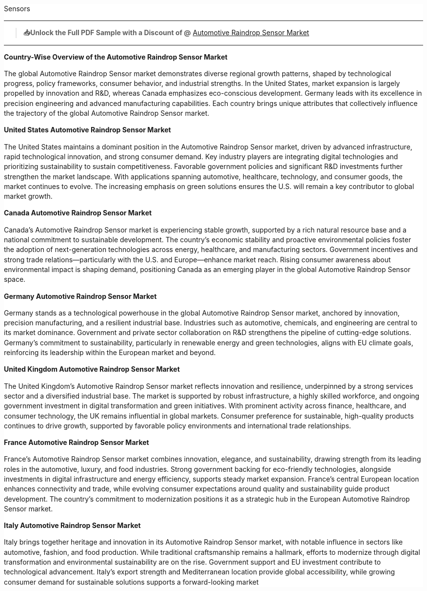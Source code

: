 Sensors</li></ul></p><hr /><blockquote><p><strong>📥Unlock the Full PDF Sample with a Discount of @</strong> <a href="https://www.marketresearchintellect.com/ask-for-discount/?rid=307099&amp;utm_source=Github-April&amp;utm_medium=019">Automotive Raindrop Sensor Market</a></p></blockquote><hr /><p class="" data-start="217" data-end="261"><strong data-start="217" data-end="261">Country-Wise Overview of the Automotive Raindrop Sensor Market</strong></p><p class="" data-start="263" data-end="774">The global Automotive Raindrop Sensor market demonstrates diverse regional growth patterns, shaped by technological progress, policy frameworks, consumer behavior, and industrial strengths. In the United States, market expansion is largely propelled by innovation and R&amp;D, whereas Canada emphasizes eco-conscious development. Germany leads with its excellence in precision engineering and advanced manufacturing capabilities. Each country brings unique attributes that collectively influence the trajectory of the global Automotive Raindrop Sensor market.</p><p class="" data-start="776" data-end="1421"><strong data-start="776" data-end="805">United States Automotive Raindrop Sensor Market</strong></p><p class="" data-start="776" data-end="1421">The United States maintains a dominant position in the Automotive Raindrop Sensor market, driven by advanced infrastructure, rapid technological innovation, and strong consumer demand. Key industry players are integrating digital technologies and prioritizing sustainability to sustain competitiveness. Favorable government policies and significant R&amp;D investments further strengthen the market landscape. With applications spanning automotive, healthcare, technology, and consumer goods, the market continues to evolve. The increasing emphasis on green solutions ensures the U.S. will remain a key contributor to global market growth.</p><p class="" data-start="1423" data-end="2019"><strong data-start="1423" data-end="1445">Canada Automotive Raindrop Sensor Market</strong></p><p class="" data-start="1423" data-end="2019">Canada&rsquo;s Automotive Raindrop Sensor market is experiencing stable growth, supported by a rich natural resource base and a national commitment to sustainable development. The country&rsquo;s economic stability and proactive environmental policies foster the adoption of next-generation technologies across energy, healthcare, and manufacturing sectors. Government incentives and strong trade relations&mdash;particularly with the U.S. and Europe&mdash;enhance market reach. Rising consumer awareness about environmental impact is shaping demand, positioning Canada as an emerging player in the global Automotive Raindrop Sensor space.</p><p class="" data-start="2021" data-end="2591"><strong data-start="2021" data-end="2044">Germany Automotive Raindrop Sensor Market</strong></p><p class="" data-start="2021" data-end="2591">Germany stands as a technological powerhouse in the global Automotive Raindrop Sensor market, anchored by innovation, precision manufacturing, and a resilient industrial base. Industries such as automotive, chemicals, and engineering are central to its market dominance. Government and private sector collaboration on R&amp;D strengthens the pipeline of cutting-edge solutions. Germany&rsquo;s commitment to sustainability, particularly in renewable energy and green technologies, aligns with EU climate goals, reinforcing its leadership within the European market and beyond.</p><p class="" data-start="2593" data-end="3221"><strong data-start="2593" data-end="2623">United Kingdom Automotive Raindrop Sensor Market</strong></p><p class="" data-start="2593" data-end="3221">The United Kingdom&rsquo;s Automotive Raindrop Sensor market reflects innovation and resilience, underpinned by a strong services sector and a diversified industrial base. The market is supported by robust infrastructure, a highly skilled workforce, and ongoing government investment in digital transformation and green initiatives. With prominent activity across finance, healthcare, and consumer technology, the UK remains influential in global markets. Consumer preference for sustainable, high-quality products continues to drive growth, supported by favorable policy environments and international trade relationships.</p><p class="" data-start="3223" data-end="3838"><strong data-start="3223" data-end="3245">France Automotive Raindrop Sensor Market</strong></p><p class="" data-start="3223" data-end="3838">France&rsquo;s Automotive Raindrop Sensor market combines innovation, elegance, and sustainability, drawing strength from its leading roles in the automotive, luxury, and food industries. Strong government backing for eco-friendly technologies, alongside investments in digital infrastructure and energy efficiency, supports steady market expansion. France&rsquo;s central European location enhances connectivity and trade, while evolving consumer expectations around quality and sustainability guide product development. The country&rsquo;s commitment to modernization positions it as a strategic hub in the European Automotive Raindrop Sensor market.</p><p class="" data-start="3840" data-end="4422"><strong data-start="3840" data-end="3861">Italy Automotive Raindrop Sensor Market</strong></p><p class="" data-start="3840" data-end="4422">Italy brings together heritage and innovation in its Automotive Raindrop Sensor market, with notable influence in sectors like automotive, fashion, and food production. While traditional craftsmanship remains a hallmark, efforts to modernize through digital transformation and environmental sustainability are on the rise. Government support and EU investment contribute to technological advancement. Italy&rsquo;s export strength and Mediterranean location provide global accessibility, while growing consumer demand for sustainable solutions supports a forward-looking market